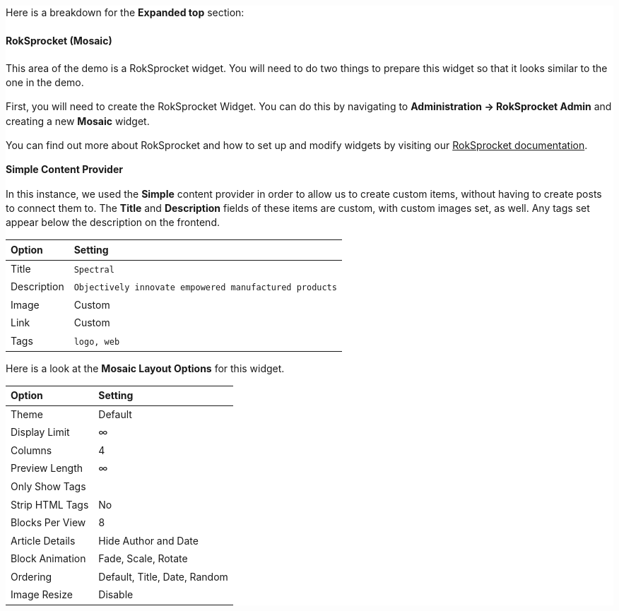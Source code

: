 Here is a breakdown for the **Expanded top** section:

#### RokSprocket (Mosaic)

This area of the demo is a RokSprocket widget. You will need to do two things to prepare this widget so that it looks similar to the one in the demo.

First, you will need to create the RokSprocket Widget. You can do this by navigating to **Administration -> RokSprocket Admin** and creating a new **Mosaic** widget.

You can find out more about RokSprocket and how to set up and modify widgets by visiting our [RokSprocket documentation][roksprocket].

**Simple Content Provider**

In this instance, we used the **Simple** content provider in order to allow us to create custom items, without having to create posts to connect them to. The **Title** and **Description** fields of these items are custom, with custom images set, as well. Any tags set appear below the description on the frontend.

| Option      | Setting                                                |
| :---------- | :----------                                            |
| Title       | `Spectral`                                             |
| Description | `Objectively innovate empowered manufactured products` |
| Image       | Custom                                                 |
| Link        | Custom                                                 |
| Tags        | `logo, web`                                            |

Here is a look at the **Mosaic Layout Options** for this widget.

| Option          | Setting                      |
| :-------------- | :--------------------------- |
| Theme           | Default                      |
| Display Limit   | ∞                            |
| Columns         | 4                            |
| Preview Length  | ∞                            |
| Only Show Tags  |                              |
| Strip HTML Tags | No                           |
| Blocks Per View | 8                            |
| Article Details | Hide Author and Date         |
| Block Animation | Fade, Scale, Rotate          |
| Ordering        | Default, Title, Date, Random |
| Image Resize    | Disable                      |


[gantrydocs]: http://gantry-framework.org/documentation/wordpress/configure/
[roksprocket]: ../../plugins/roksprocket/